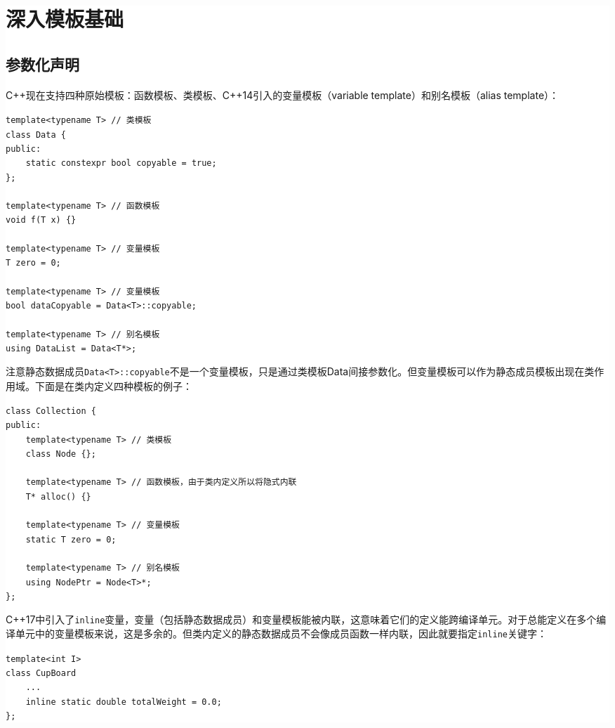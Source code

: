 # 深入模板基础

## 参数化声明

C++现在支持四种原始模板：函数模板、类模板、C++14引入的变量模板（variable template）和别名模板（alias template）：

```
template<typename T> // 类模板
class Data {
public:
    static constexpr bool copyable = true;
};

template<typename T> // 函数模板
void f(T x) {}

template<typename T> // 变量模板
T zero = 0;

template<typename T> // 变量模板
bool dataCopyable = Data<T>::copyable;

template<typename T> // 别名模板
using DataList = Data<T*>;
```

注意静态数据成员`Data<T>::copyable`不是一个变量模板，只是通过类模板Data间接参数化。但变量模板可以作为静态成员模板出现在类作用域。下面是在类内定义四种模板的例子：

```
class Collection {
public:
    template<typename T> // 类模板
    class Node {};

    template<typename T> // 函数模板，由于类内定义所以将隐式内联
    T* alloc() {}

    template<typename T> // 变量模板
    static T zero = 0;

    template<typename T> // 别名模板
    using NodePtr = Node<T>*;
};
```

C++17中引入了`inline`变量，变量（包括静态数据成员）和变量模板能被内联，这意味着它们的定义能跨编译单元。对于总能定义在多个编译单元中的变量模板来说，这是多余的。但类内定义的静态数据成员不会像成员函数一样内联，因此就要指定`inline`关键字：

```
template<int I>
class CupBoard
    ...
    inline static double totalWeight = 0.0;
};
```
